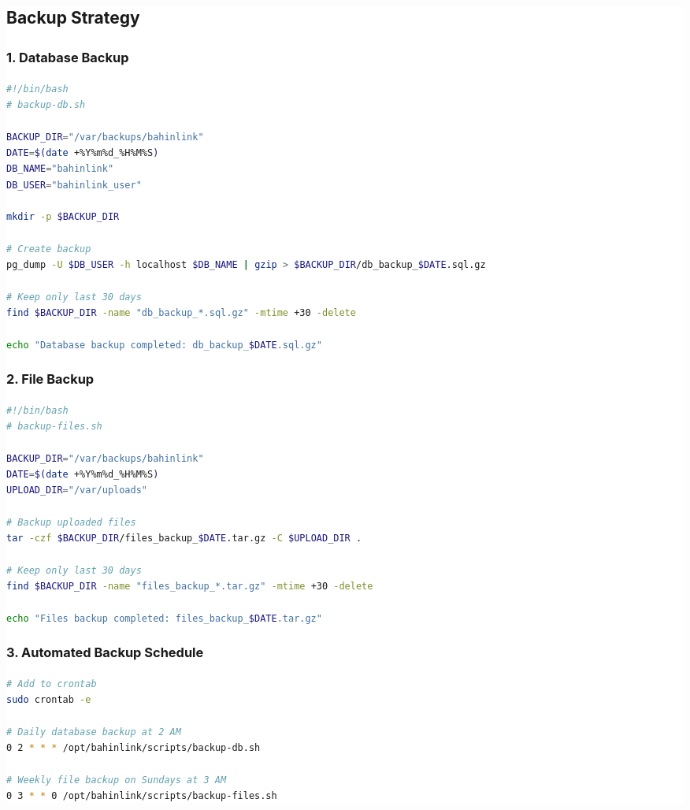 ## Backup Strategy

### 1. Database Backup
```bash
#!/bin/bash
# backup-db.sh

BACKUP_DIR="/var/backups/bahinlink"
DATE=$(date +%Y%m%d_%H%M%S)
DB_NAME="bahinlink"
DB_USER="bahinlink_user"

mkdir -p $BACKUP_DIR

# Create backup
pg_dump -U $DB_USER -h localhost $DB_NAME | gzip > $BACKUP_DIR/db_backup_$DATE.sql.gz

# Keep only last 30 days
find $BACKUP_DIR -name "db_backup_*.sql.gz" -mtime +30 -delete

echo "Database backup completed: db_backup_$DATE.sql.gz"
```

### 2. File Backup
```bash
#!/bin/bash
# backup-files.sh

BACKUP_DIR="/var/backups/bahinlink"
DATE=$(date +%Y%m%d_%H%M%S)
UPLOAD_DIR="/var/uploads"

# Backup uploaded files
tar -czf $BACKUP_DIR/files_backup_$DATE.tar.gz -C $UPLOAD_DIR .

# Keep only last 30 days
find $BACKUP_DIR -name "files_backup_*.tar.gz" -mtime +30 -delete

echo "Files backup completed: files_backup_$DATE.tar.gz"
```

### 3. Automated Backup Schedule
```bash
# Add to crontab
sudo crontab -e

# Daily database backup at 2 AM
0 2 * * * /opt/bahinlink/scripts/backup-db.sh

# Weekly file backup on Sundays at 3 AM
0 3 * * 0 /opt/bahinlink/scripts/backup-files.sh
```

